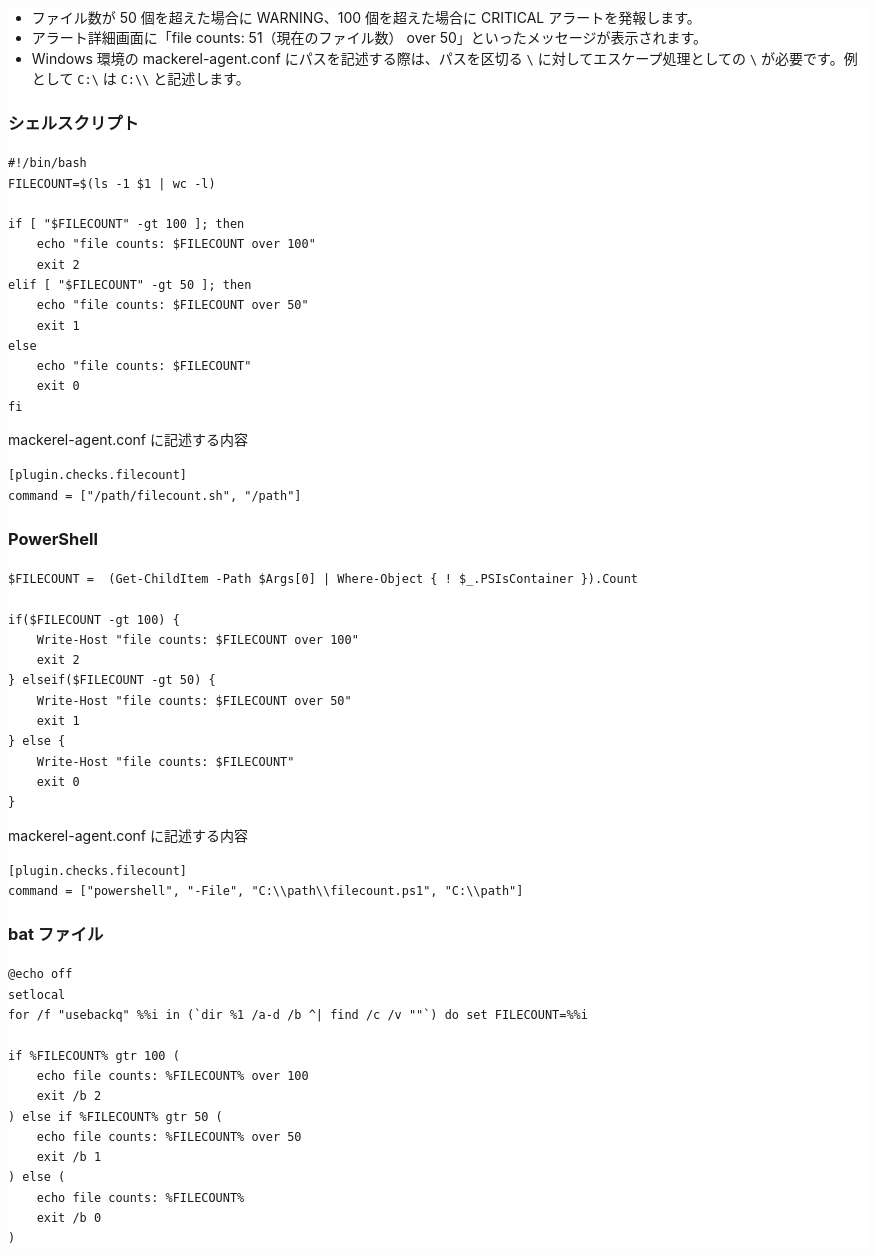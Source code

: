- ファイル数が 50 個を超えた場合に WARNING、100 個を超えた場合に CRITICAL アラートを発報します。
- アラート詳細画面に「file counts: 51（現在のファイル数） over 50」といったメッセージが表示されます。
- Windows 環境の mackerel-agent.conf にパスを記述する際は、パスを区切る `\` に対してエスケープ処理としての `\` が必要です。例として `C:\` は `C:\\` と記述します。

<h3 id="example-shell">シェルスクリプト</h3>

```
#!/bin/bash
FILECOUNT=$(ls -1 $1 | wc -l)

if [ "$FILECOUNT" -gt 100 ]; then
    echo "file counts: $FILECOUNT over 100"
    exit 2
elif [ "$FILECOUNT" -gt 50 ]; then
    echo "file counts: $FILECOUNT over 50"
    exit 1
else
    echo "file counts: $FILECOUNT"
    exit 0
fi
```

mackerel-agent.conf に記述する内容
```
[plugin.checks.filecount]
command = ["/path/filecount.sh", "/path"]
```

<h3 id="example-powershell">PowerShell</h3>

```
$FILECOUNT =  (Get-ChildItem -Path $Args[0] | Where-Object { ! $_.PSIsContainer }).Count

if($FILECOUNT -gt 100) {
    Write-Host "file counts: $FILECOUNT over 100"
    exit 2
} elseif($FILECOUNT -gt 50) {
    Write-Host "file counts: $FILECOUNT over 50"
    exit 1
} else {
    Write-Host "file counts: $FILECOUNT"
    exit 0
}
```

mackerel-agent.conf に記述する内容
```
[plugin.checks.filecount]
command = ["powershell", "-File", "C:\\path\\filecount.ps1", "C:\\path"]
```

<h3 id="example-bat">bat ファイル</h3>

```
@echo off
setlocal
for /f "usebackq" %%i in (`dir %1 /a-d /b ^| find /c /v ""`) do set FILECOUNT=%%i

if %FILECOUNT% gtr 100 (
    echo file counts: %FILECOUNT% over 100
    exit /b 2
) else if %FILECOUNT% gtr 50 (
    echo file counts: %FILECOUNT% over 50
    exit /b 1
) else (
    echo file counts: %FILECOUNT%
    exit /b 0
)
```

[Table]: https://github.com/toml-lang/toml#table
[Inline Table]: https://github.com/toml-lang/toml#inline-table